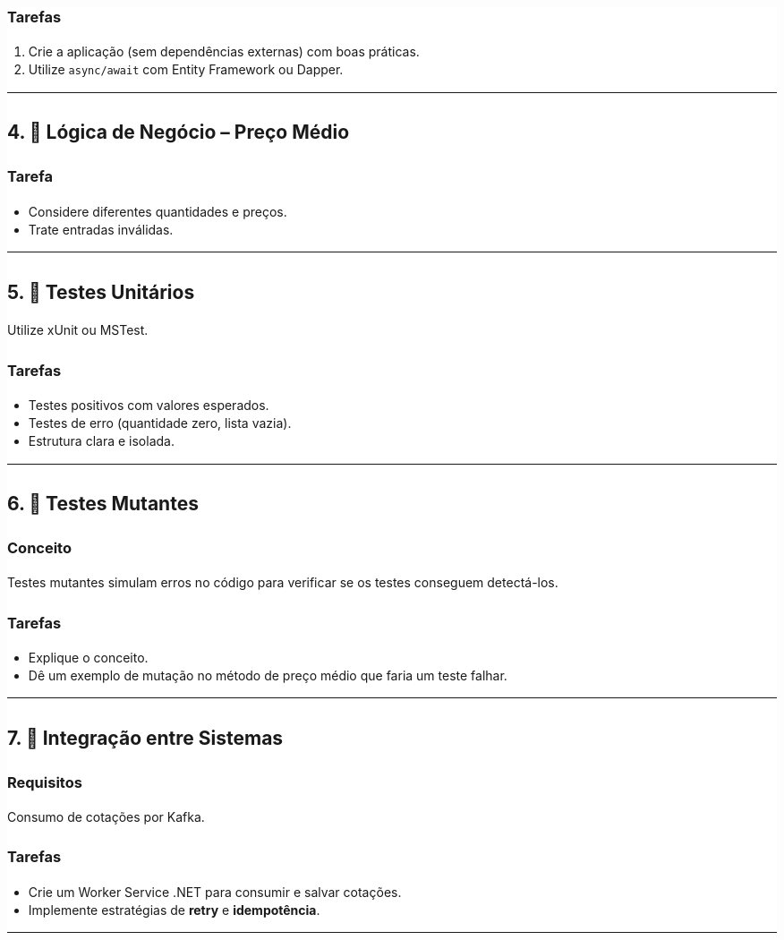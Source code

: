 ### Tarefas

1. Crie a aplicação (sem dependências externas) com boas práticas.
2. Utilize `async/await` com Entity Framework ou Dapper.

---

## 4. 🧮 Lógica de Negócio – Preço Médio

### Tarefa

- Considere diferentes quantidades e preços.
- Trate entradas inválidas.

---

## 5. 🧪 Testes Unitários

Utilize xUnit ou MSTest.

### Tarefas

- Testes positivos com valores esperados.
- Testes de erro (quantidade zero, lista vazia).
- Estrutura clara e isolada.

---

## 6. 🧬 Testes Mutantes

### Conceito

Testes mutantes simulam erros no código para verificar se os testes conseguem detectá-los.

### Tarefas

- Explique o conceito.
- Dê um exemplo de mutação no método de preço médio que faria um teste falhar.

---

## 7. 🔗 Integração entre Sistemas

### Requisitos

Consumo de cotações por Kafka.

### Tarefas

- Crie um Worker Service .NET para consumir e salvar cotações.
- Implemente estratégias de **retry** e **idempotência**.

---